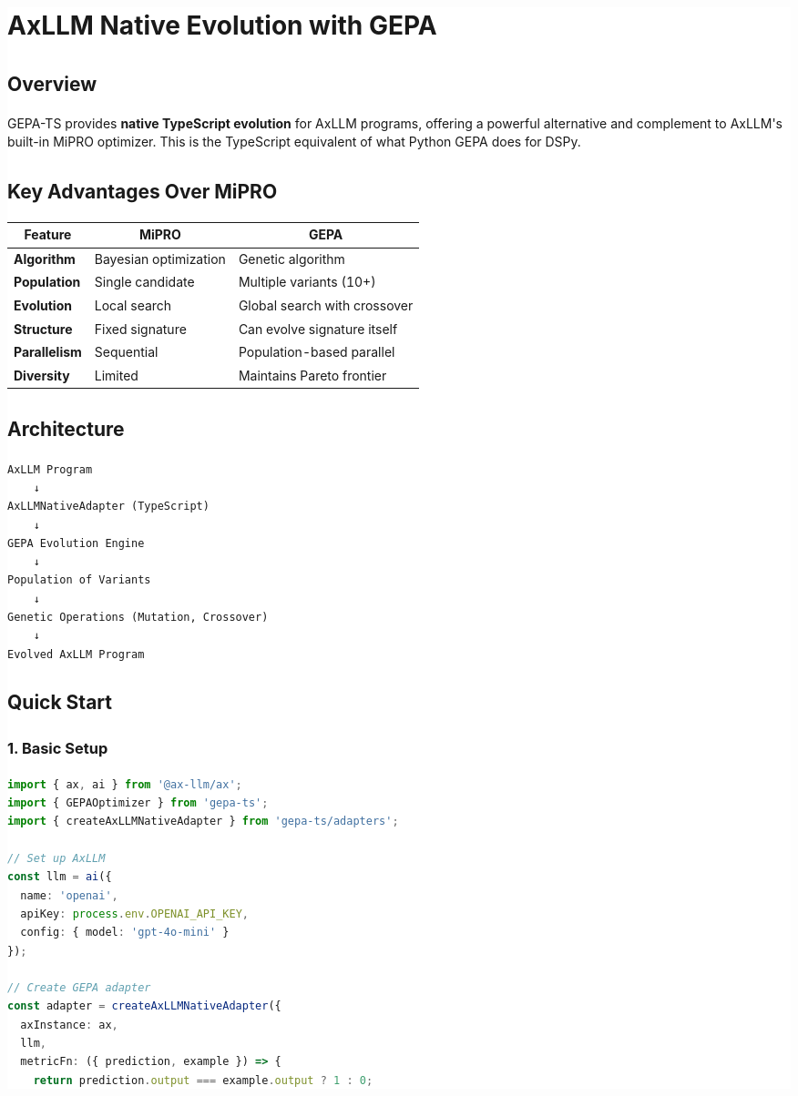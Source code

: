 # AxLLM Native Evolution with GEPA

## Overview

GEPA-TS provides **native TypeScript evolution** for AxLLM programs, offering a powerful alternative and complement to AxLLM's built-in MiPRO optimizer. This is the TypeScript equivalent of what Python GEPA does for DSPy.

## Key Advantages Over MiPRO

| Feature | MiPRO | GEPA |
|---------|-------|------|
| **Algorithm** | Bayesian optimization | Genetic algorithm |
| **Population** | Single candidate | Multiple variants (10+) |
| **Evolution** | Local search | Global search with crossover |
| **Structure** | Fixed signature | Can evolve signature itself |
| **Parallelism** | Sequential | Population-based parallel |
| **Diversity** | Limited | Maintains Pareto frontier |

## Architecture

```
AxLLM Program
    ↓
AxLLMNativeAdapter (TypeScript)
    ↓
GEPA Evolution Engine
    ↓
Population of Variants
    ↓
Genetic Operations (Mutation, Crossover)
    ↓
Evolved AxLLM Program
```

## Quick Start

### 1. Basic Setup

```typescript
import { ax, ai } from '@ax-llm/ax';
import { GEPAOptimizer } from 'gepa-ts';
import { createAxLLMNativeAdapter } from 'gepa-ts/adapters';

// Set up AxLLM
const llm = ai({
  name: 'openai',
  apiKey: process.env.OPENAI_API_KEY,
  config: { model: 'gpt-4o-mini' }
});

// Create GEPA adapter
const adapter = createAxLLMNativeAdapter({
  axInstance: ax,
  llm,
  metricFn: ({ prediction, example }) => {
    return prediction.output === example.output ? 1 : 0;
```